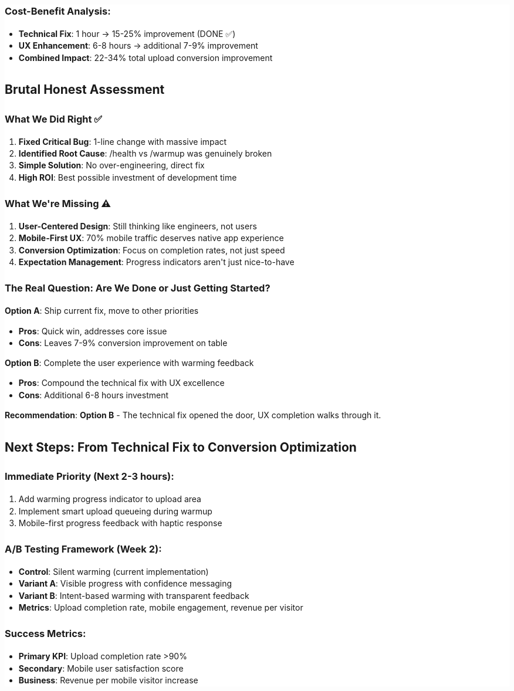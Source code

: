 ### Cost-Benefit Analysis:
- **Technical Fix**: 1 hour → 15-25% improvement (DONE ✅)
- **UX Enhancement**: 6-8 hours → additional 7-9% improvement
- **Combined Impact**: 22-34% total upload conversion improvement

## Brutal Honest Assessment

### What We Did Right ✅
1. **Fixed Critical Bug**: 1-line change with massive impact
2. **Identified Root Cause**: /health vs /warmup was genuinely broken
3. **Simple Solution**: No over-engineering, direct fix
4. **High ROI**: Best possible investment of development time

### What We're Missing ⚠️
1. **User-Centered Design**: Still thinking like engineers, not users
2. **Mobile-First UX**: 70% mobile traffic deserves native app experience
3. **Conversion Optimization**: Focus on completion rates, not just speed
4. **Expectation Management**: Progress indicators aren't just nice-to-have

### The Real Question: Are We Done or Just Getting Started?

**Option A**: Ship current fix, move to other priorities
- **Pros**: Quick win, addresses core issue
- **Cons**: Leaves 7-9% conversion improvement on table

**Option B**: Complete the user experience with warming feedback
- **Pros**: Compound the technical fix with UX excellence  
- **Cons**: Additional 6-8 hours investment

**Recommendation**: **Option B** - The technical fix opened the door, UX completion walks through it.

## Next Steps: From Technical Fix to Conversion Optimization

### Immediate Priority (Next 2-3 hours):
1. Add warming progress indicator to upload area
2. Implement smart upload queueing during warmup
3. Mobile-first progress feedback with haptic response

### A/B Testing Framework (Week 2):
- **Control**: Silent warming (current implementation)
- **Variant A**: Visible progress with confidence messaging
- **Variant B**: Intent-based warming with transparent feedback
- **Metrics**: Upload completion rate, mobile engagement, revenue per visitor

### Success Metrics:
- **Primary KPI**: Upload completion rate >90%
- **Secondary**: Mobile user satisfaction score
- **Business**: Revenue per mobile visitor increase
